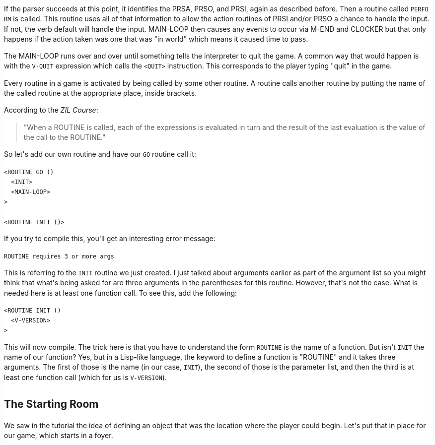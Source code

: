 If the parser succeeds at this point, it identifies the PRSA, PRSO, and PRSI, again as described before. Then a routine called `PERFORM` is called. This routine uses all of that information to allow the action routines of PRSI and/or PRSO a chance to handle the input. If not, the verb default will handle the input. MAIN-LOOP then causes any events to occur via M-END and CLOCKER but that only happens if the action taken was one that was "in world" which means it caused time to pass.

The MAIN-LOOP runs over and over until something tells the interpreter to quit the game. A common way that would happen is with the `V-QUIT` expression which calls the `<QUIT>` instruction. This corresponds to the player typing "quit" in the game.

Every routine in a game is activated by being called by some other routine. A routine calls another routine by putting the name of the called routine at the appropriate place, inside brackets.

According to the *ZIL Course*:

> "When a ROUTINE is called, each of the expressions is evaluated in turn and the result of the last evaluation is the value of the call to the ROUTINE."

So let's add our own routine and have our `GO` routine call it:

```zil
<ROUTINE GO ()
  <INIT>
  <MAIN-LOOP>
>

<ROUTINE INIT ()>
```

If you try to compile this, you'll get an interesting error message:

```
ROUTINE requires 3 or more args
```

This is referring to the `INIT` routine we just created. I just talked about arguments earlier as part of the argument list so you might think that what's being asked for are three arguments in the parentheses for this routine. However, that's not the case. What is needed here is at least one function call. To see this, add the following:

```zil
<ROUTINE INIT ()
  <V-VERSION>
>
```

This will now compile. The trick here is that you have to understand the form `ROUTINE` is the name of a function. But isn't `INIT` the name of our function? Yes, but in a Lisp-like language, the keyword to define a function is "ROUTINE" and it takes three arguments. The first of those is the name (in our case, `INIT`), the second of those is the parameter list, and then the third is at least one function call (which for us is `V-VERSION`).

## The Starting Room

We saw in the tutorial the idea of defining an object that was the location where the player could begin. Let's put that in place for our game, which starts in a foyer.
